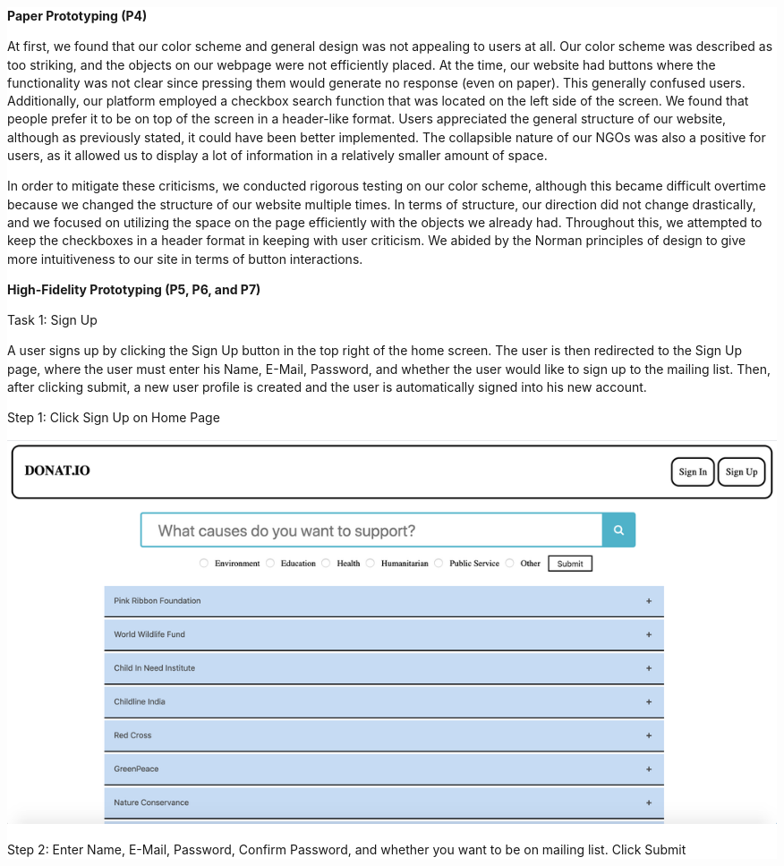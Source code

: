 **Paper Prototyping (P4)**

At first, we found that our color scheme and general design was not appealing to users at all. Our color scheme was described as too striking, and the objects on our webpage were not efficiently placed. At the time, our website had buttons where the functionality was not clear since pressing them would generate no response (even on paper). This generally confused users. Additionally, our platform employed a checkbox search function that was located on the left side of the screen. We found that people prefer it to be on top of the screen in a header-like format. Users appreciated the general structure of our website, although as previously stated, it could have been better implemented. The collapsible nature of our NGOs was also a positive for users, as it allowed us to display a lot of information in a relatively smaller amount of space.

In order to mitigate these criticisms, we conducted rigorous testing on our color scheme, although this became difficult overtime because we changed the structure of our website multiple times. In terms of structure, our direction did not change drastically, and we focused on utilizing the space on the page efficiently with the objects we already had. Throughout this, we attempted to keep the checkboxes in a header format in keeping with user criticism. We abided by the Norman principles of design to give more intuitiveness to our site in terms of button interactions.

**High-Fidelity Prototyping (P5, P6, and P7)**

Task 1: Sign Up

A user signs up by clicking the Sign Up button in the top right of the home screen. The user is then redirected to the Sign Up page, where the user must enter his Name, E-Mail, Password, and whether the user would like to sign up to the mailing list. Then, after clicking submit, a new user profile is created and the user is automatically signed into his new account.

Step 1: Click Sign Up on Home Page

![](Images/Task1Step1.png)

Step 2: Enter Name, E-Mail, Password, Confirm Password, and whether you want to be on mailing list. Click Submit
